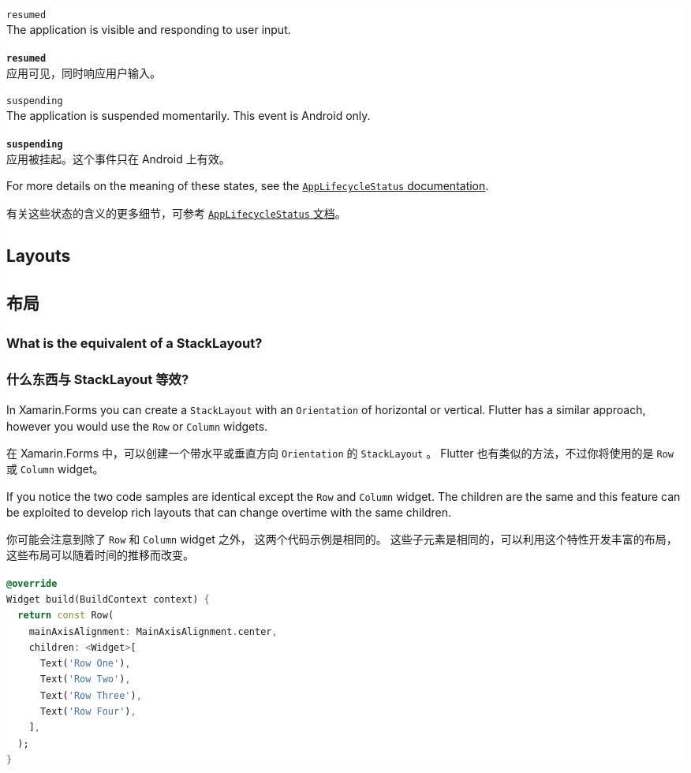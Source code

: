 `resumed`
<br> The application is visible and responding to user input.

**`resumed`**
<br> 应用可见，同时响应用户输入。

`suspending`
<br> The application is suspended momentarily.
  This event is Android only.

**`suspending`**
<br> 应用被挂起。这个事件只在 Android 上有效。

For more details on the meaning of these states,
see the [`AppLifecycleStatus` documentation][].

有关这些状态的含义的更多细节，可参考
[`AppLifecycleStatus` 文档][`AppLifecycleStatus` documentation]。

[`AppLifecycleStatus` documentation]: {{site.api}}/flutter/dart-ui/AppLifecycleState.html

## Layouts

## 布局

### What is the equivalent of a StackLayout?

### 什么东西与 StackLayout 等效?

In Xamarin.Forms you can create a `StackLayout`
with an `Orientation` of horizontal or vertical.
Flutter has a similar approach,
however you would use the `Row` or `Column` widgets.

在 Xamarin.Forms 中，可以创建一个带水平或垂直方向
`Orientation` 的 `StackLayout` 。
Flutter 也有类似的方法，不过你将使用的是
`Row` 或 `Column` widget。

If you notice the two code samples are identical
except the `Row` and `Column` widget.
The children are the same and this feature
can be exploited to develop rich layouts
that can change overtime with the same children.

你可能会注意到除了 `Row` 和 `Column` widget 之外，
这两个代码示例是相同的。
这些子元素是相同的，可以利用这个特性开发丰富的布局，
这些布局可以随着时间的推移而改变。

<?code-excerpt "lib/layouts.dart (Row)"?>
```dart
@override
Widget build(BuildContext context) {
  return const Row(
    mainAxisAlignment: MainAxisAlignment.center,
    children: <Widget>[
      Text('Row One'),
      Text('Row Two'),
      Text('Row Three'),
      Text('Row Four'),
    ],
  );
}
```


[`CupertinoApp`]: {{site.api}}/flutter/cupertino/CupertinoApp-class.html
[`MaterialApp`]: {{site.api}}/flutter/material/MaterialApp-class.html
[`WidgetsApp`]: {{site.api}}/flutter/widgets/WidgetsApp-class.html
[`CupertinoApp`]: {{site.api}}/flutter/cupertino/CupertinoApp-class.html
[`MaterialApp`]: {{site.api}}/flutter/material/MaterialApp-class.html
[`WidgetsApp`]: {{site.api}}/flutter/widgets/WidgetsApp-class.html
[Custom Paint]: {{site.so}}/questions/46241071/create-signature-area-for-mobile-app-in-dart-flutter